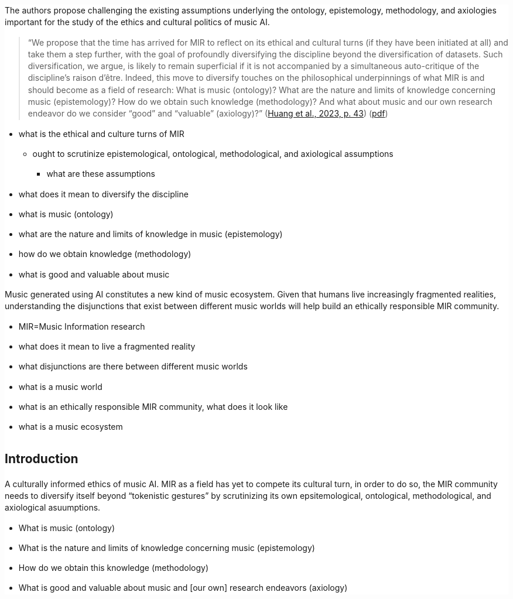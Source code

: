 The authors propose challenging the existing assumptions underlying the ontology, epistemology, methodology, and axiologies important for the study of the ethics and cultural politics of music AI.

> “We propose that the time has arrived for MIR to reflect on its ethical and cultural turns (if they have been initiated at all) and take them a step further, with the goal of profoundly diversifying the discipline beyond the diversification of datasets. Such diversification, we argue, is likely to remain superficial if it is not accompanied by a simultaneous auto-critique of the discipline’s raison d’être. Indeed, this move to diversify touches on the philosophical underpinnings of what MIR is and should become as a field of research: What is music (ontology)? What are the nature and limits of knowledge concerning music (epistemology)? How do we obtain such knowledge (methodology)? And what about music and our own research endeavor do we consider “good” and “valuable” (axiology)?” ([Huang et al., 2023, p. 43](zotero://select/groups/2202160/items/KD4GMX8Q)) ([pdf](zotero://open-pdf/groups/2202160/items/AG5SKLUD?page=1&annotation=TYC8KI58))

- what is the ethical and culture turns of MIR

    - ought to scrutinize epistemological, ontological, methodological, and axiological assumptions

        - what are these assumptions

- what does it mean to diversify the discipline

- what is music (ontology)

- what are the nature and limits of knowledge in music (epistemology)

- how do we obtain knowledge (methodology)

- what is good and valuable about music


Music generated using AI constitutes a new kind of music ecosystem. Given that humans live increasingly fragmented realities, understanding the disjunctions that exist between different music worlds will help build an ethically responsible MIR community.

- MIR=Music Information research

- what does it mean to live a fragmented reality

- what disjunctions are there between different music worlds

- what is a music world

- what is an ethically responsible MIR community, what does it look like

- what is a music ecosystem


## Introduction

A culturally informed ethics of music AI. MIR as a field has yet to compete its cultural turn, in order to do so, the MIR community needs to diversify itself beyond “tokenistic gestures” by scrutinizing its own epsitemological, ontological, methodological, and axiological asuumptions.

- What is music (ontology)

- What is the nature and limits of knowledge concerning music (epistemology)

- How do we obtain this knowledge (methodology)

- What is good and valuable about music and [our own] research endeavors (axiology)
